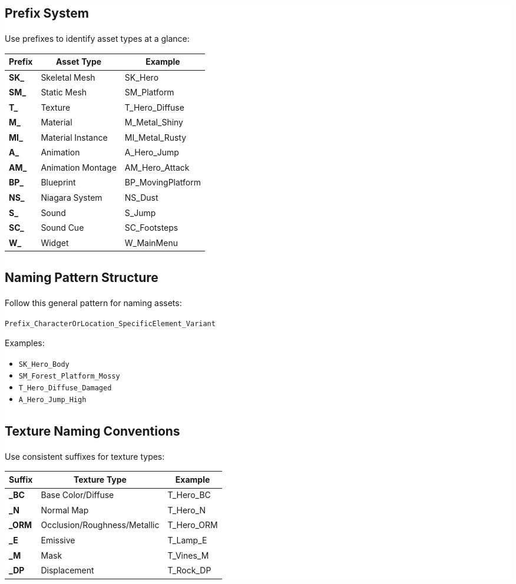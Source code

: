 ## Prefix System

Use prefixes to identify asset types at a glance:

| Prefix | Asset Type | Example |
|--------|------------|---------|
| **SK_** | Skeletal Mesh | SK_Hero |
| **SM_** | Static Mesh | SM_Platform |
| **T_** | Texture | T_Hero_Diffuse |
| **M_** | Material | M_Metal_Shiny |
| **MI_** | Material Instance | MI_Metal_Rusty |
| **A_** | Animation | A_Hero_Jump |
| **AM_** | Animation Montage | AM_Hero_Attack |
| **BP_** | Blueprint | BP_MovingPlatform |
| **NS_** | Niagara System | NS_Dust |
| **S_** | Sound | S_Jump |
| **SC_** | Sound Cue | SC_Footsteps |
| **W_** | Widget | W_MainMenu |

## Naming Pattern Structure

Follow this general pattern for naming assets:

```
Prefix_CharacterOrLocation_SpecificElement_Variant
```

Examples:
- `SK_Hero_Body`
- `SM_Forest_Platform_Mossy`
- `T_Hero_Diffuse_Damaged`
- `A_Hero_Jump_High`

## Texture Naming Conventions

Use consistent suffixes for texture types:

| Suffix | Texture Type | Example |
|--------|------------|---------|
| **_BC** | Base Color/Diffuse | T_Hero_BC |
| **_N** | Normal Map | T_Hero_N |
| **_ORM** | Occlusion/Roughness/Metallic | T_Hero_ORM |
| **_E** | Emissive | T_Lamp_E |
| **_M** | Mask | T_Vines_M |
| **_DP** | Displacement | T_Rock_DP |
